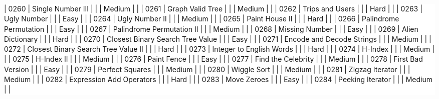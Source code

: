 | 0260 | Single Number III                                                                   |          |      | Medium     |           |
| 0261 | Graph Valid Tree                                                                    |                                                                                                                                    |      | Medium     |           |
| 0262 | Trips and Users                                                                     |                                                                                                                                    |      | Hard       |           |
| 0263 | Ugly Number                                                                         |          |      | Easy       |           |
| 0264 | Ugly Number II                                                                      |                                                                                                                                    |      | Medium     |           |
| 0265 | Paint House II                                                                      |                                                                                                                                    |      | Hard       |           |
| 0266 | Palindrome Permutation                                                              |                                                                                                                                    |      | Easy       |           |
| 0267 | Palindrome Permutation II                                                           |                                                                                                                                    |      | Medium     |           |
| 0268 | Missing Number                                                                      |          |      | Easy       |           |
| 0269 | Alien Dictionary                                                                    |                                                                                                                                    |      | Hard       |           |
| 0270 | Closest Binary Search Tree Value                                                    |                                                                                                                                    |      | Easy       |           |
| 0271 | Encode and Decode Strings                                                           |                                                                                                                                    |      | Medium     |           |
| 0272 | Closest Binary Search Tree Value II                                                 |                                                                                                                                    |      | Hard       |           |
| 0273 | Integer to English Words                                                            |                                                                                                                                    |      | Hard       |           |
| 0274 | H-Index                                                                             |          |      | Medium     |           |
| 0275 | H-Index II                                                                          |          |      | Medium     |           |
| 0276 | Paint Fence                                                                         |                                                                                                                                    |      | Easy       |           |
| 0277 | Find the Celebrity                                                                  |                                                                                                                                    |      | Medium     |           |
| 0278 | First Bad Version                                                                   |                                                                                                                                    |      | Easy       |           |
| 0279 | Perfect Squares                                                                     |                                                                                                                                    |      | Medium     |           |
| 0280 | Wiggle Sort                                                                         |                                                                                                                                    |      | Medium     |           |
| 0281 | Zigzag Iterator                                                                     |                                                                                                                                    |      | Medium     |           |
| 0282 | Expression Add Operators                                                            |                                                                                                                                    |      | Hard       |           |
| 0283 | Move Zeroes                                                                         |          |      | Easy       |           |
| 0284 | Peeking Iterator                                                                    |                                                                                                                                    |      | Medium     |           |